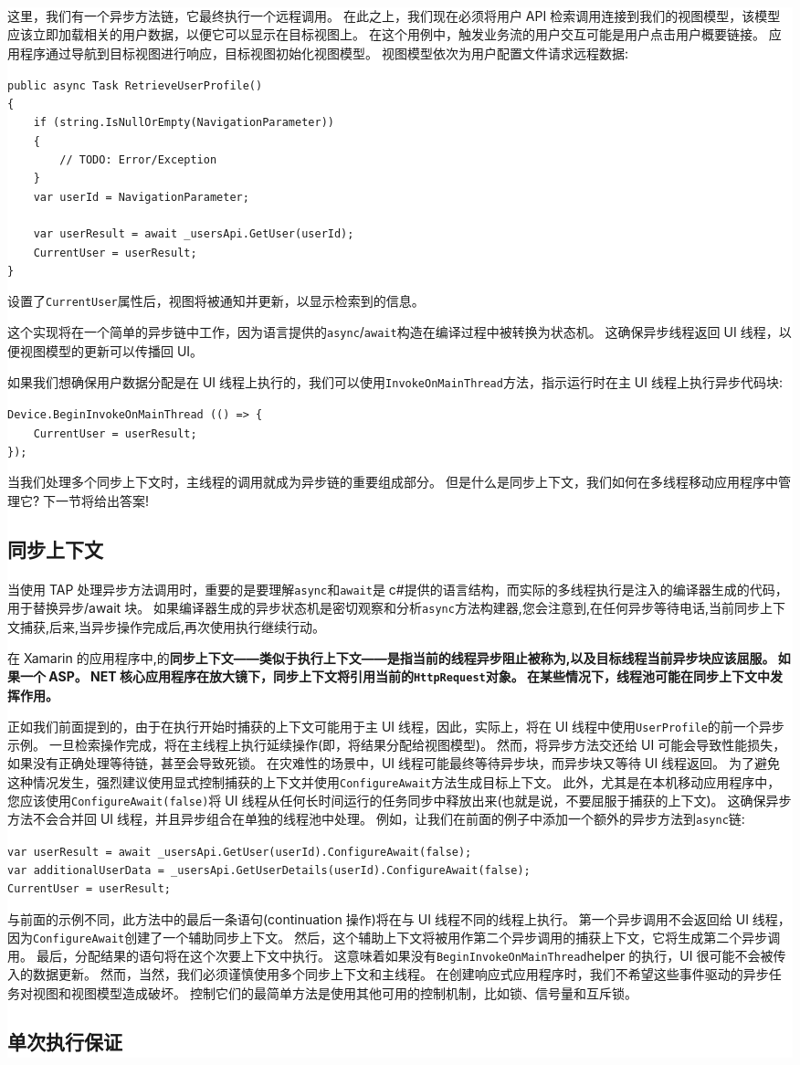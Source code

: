 这里，我们有一个异步方法链，它最终执行一个远程调用。 在此之上，我们现在必须将用户 API 检索调用连接到我们的视图模型，该模型应该立即加载相关的用户数据，以便它可以显示在目标视图上。 在这个用例中，触发业务流的用户交互可能是用户点击用户概要链接。 应用程序通过导航到目标视图进行响应，目标视图初始化视图模型。 视图模型依次为用户配置文件请求远程数据:

```
public async Task RetrieveUserProfile() 
{
    if (string.IsNullOrEmpty(NavigationParameter)) 
    { 
        // TODO: Error/Exception 
    } 
    var userId = NavigationParameter; 

    var userResult = await _usersApi.GetUser(userId);
    CurrentUser = userResult;
}
```

设置了`CurrentUser`属性后，视图将被通知并更新，以显示检索到的信息。

这个实现将在一个简单的异步链中工作，因为语言提供的`async`/`await`构造在编译过程中被转换为状态机。 这确保异步线程返回 UI 线程，以便视图模型的更新可以传播回 UI。

如果我们想确保用户数据分配是在 UI 线程上执行的，我们可以使用`InvokeOnMainThread`方法，指示运行时在主 UI 线程上执行异步代码块:

```
Device.BeginInvokeOnMainThread (() => {
    CurrentUser = userResult;
});
```

当我们处理多个同步上下文时，主线程的调用就成为异步链的重要组成部分。 但是什么是同步上下文，我们如何在多线程移动应用程序中管理它? 下一节将给出答案!

## 同步上下文

当使用 TAP 处理异步方法调用时，重要的是要理解`async`和`await`是 c#提供的语言结构，而实际的多线程执行是注入的编译器生成的代码，用于替换异步/await 块。 如果编译器生成的异步状态机是密切观察和分析`async`方法构建器,您会注意到,在任何异步等待电话,当前同步上下文捕获,后来,当异步操作完成后,再次使用执行继续行动。

在 Xamarin 的应用程序中,的**同步上下文——类似于执行上下文——是指当前的线程异步阻止被称为,以及目标线程当前异步块应该屈服。 如果一个 ASP。 NET 核心应用程序在放大镜下，同步上下文将引用当前的`HttpRequest`对象。 在某些情况下，线程池可能在同步上下文中发挥作用。**

正如我们前面提到的，由于在执行开始时捕获的上下文可能用于主 UI 线程，因此，实际上，将在 UI 线程中使用`UserProfile`的前一个异步示例。 一旦检索操作完成，将在主线程上执行延续操作(即，将结果分配给视图模型)。 然而，将异步方法交还给 UI 可能会导致性能损失，如果没有正确处理等待链，甚至会导致死锁。 在灾难性的场景中，UI 线程可能最终等待异步块，而异步块又等待 UI 线程返回。 为了避免这种情况发生，强烈建议使用显式控制捕获的上下文并使用`ConfigureAwait`方法生成目标上下文。 此外，尤其是在本机移动应用程序中，您应该使用`ConfigureAwait(false)`将 UI 线程从任何长时间运行的任务同步中释放出来(也就是说，不要屈服于捕获的上下文)。 这确保异步方法不会合并回 UI 线程，并且异步组合在单独的线程池中处理。 例如，让我们在前面的例子中添加一个额外的异步方法到`async`链:

```
var userResult = await _usersApi.GetUser(userId).ConfigureAwait(false);
var additionalUserData = _usersApi.GetUserDetails(userId).ConfigureAwait(false);
CurrentUser = userResult;
```

与前面的示例不同，此方法中的最后一条语句(continuation 操作)将在与 UI 线程不同的线程上执行。 第一个异步调用不会返回给 UI 线程，因为`ConfigureAwait`创建了一个辅助同步上下文。 然后，这个辅助上下文将被用作第二个异步调用的捕获上下文，它将生成第二个异步调用。 最后，分配结果的语句将在这个次要上下文中执行。 这意味着如果没有`BeginInvokeOnMainThread`helper 的执行，UI 很可能不会被传入的数据更新。 然而，当然，我们必须谨慎使用多个同步上下文和主线程。 在创建响应式应用程序时，我们不希望这些事件驱动的异步任务对视图和视图模型造成破坏。 控制它们的最简单方法是使用其他可用的控制机制，比如锁、信号量和互斥锁。

## 单次执行保证
